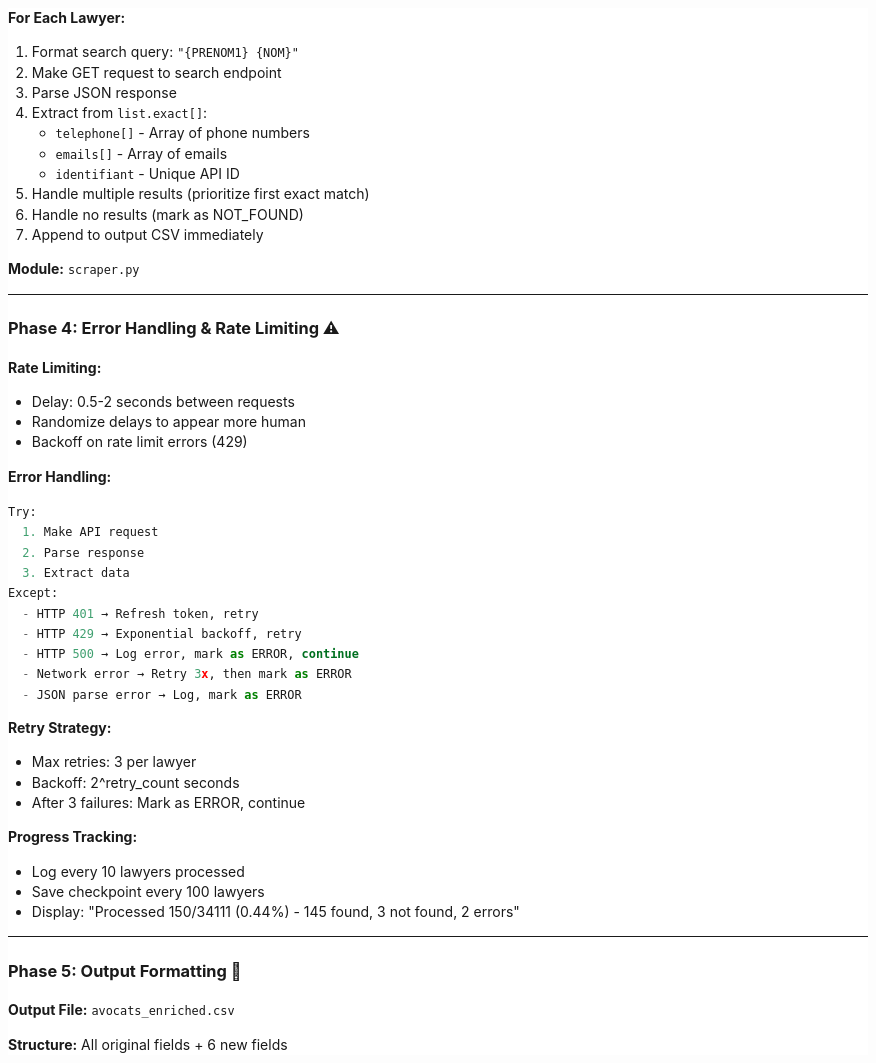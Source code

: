 **For Each Lawyer:**
1. Format search query: `"{PRENOM1} {NOM}"`
2. Make GET request to search endpoint
3. Parse JSON response
4. Extract from `list.exact[]`:
   - `telephone[]` - Array of phone numbers
   - `emails[]` - Array of emails
   - `identifiant` - Unique API ID
5. Handle multiple results (prioritize first exact match)
6. Handle no results (mark as NOT_FOUND)
7. Append to output CSV immediately

**Module:** `scraper.py`

---

### Phase 4: Error Handling & Rate Limiting ⚠️

**Rate Limiting:**
- Delay: 0.5-2 seconds between requests
- Randomize delays to appear more human
- Backoff on rate limit errors (429)

**Error Handling:**
```python
Try:
  1. Make API request
  2. Parse response
  3. Extract data
Except:
  - HTTP 401 → Refresh token, retry
  - HTTP 429 → Exponential backoff, retry
  - HTTP 500 → Log error, mark as ERROR, continue
  - Network error → Retry 3x, then mark as ERROR
  - JSON parse error → Log, mark as ERROR
```

**Retry Strategy:**
- Max retries: 3 per lawyer
- Backoff: 2^retry_count seconds
- After 3 failures: Mark as ERROR, continue

**Progress Tracking:**
- Log every 10 lawyers processed
- Save checkpoint every 100 lawyers
- Display: "Processed 150/34111 (0.44%) - 145 found, 3 not found, 2 errors"

---

### Phase 5: Output Formatting 💾

**Output File:** `avocats_enriched.csv`

**Structure:** All original fields + 6 new fields
